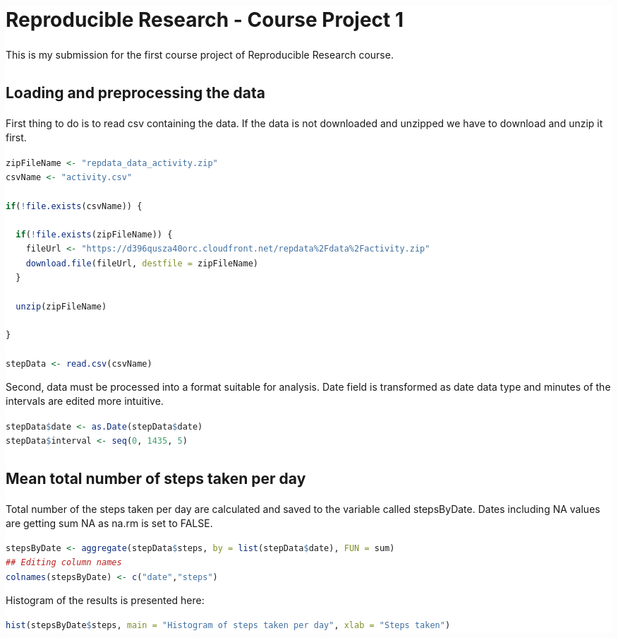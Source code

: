 Reproducible Research - Course Project 1
==========================================

This is my submission for the first course project of Reproducible Research course.

## Loading and preprocessing the data

First thing to do is to read csv containing the data. If the data is not 
downloaded and unzipped we have to download and unzip it first.


```r
zipFileName <- "repdata_data_activity.zip"
csvName <- "activity.csv"

if(!file.exists(csvName)) {

  if(!file.exists(zipFileName)) {
    fileUrl <- "https://d396qusza40orc.cloudfront.net/repdata%2Fdata%2Factivity.zip"
    download.file(fileUrl, destfile = zipFileName)
  }

  unzip(zipFileName)

}

stepData <- read.csv(csvName)
```

Second, data must be processed into a format suitable for analysis. Date field
is transformed as date data type and minutes of the intervals are edited more
intuitive.


```r
stepData$date <- as.Date(stepData$date)
stepData$interval <- seq(0, 1435, 5)
```

## Mean total number of steps taken per day

Total number of the steps taken per day are calculated and saved to the
variable called stepsByDate. Dates including NA values are getting sum NA as
na.rm is set to FALSE.


```r
stepsByDate <- aggregate(stepData$steps, by = list(stepData$date), FUN = sum)
## Editing column names
colnames(stepsByDate) <- c("date","steps")
```

Histogram of the results is presented here:

```r
hist(stepsByDate$steps, main = "Histogram of steps taken per day", xlab = "Steps taken")
```
